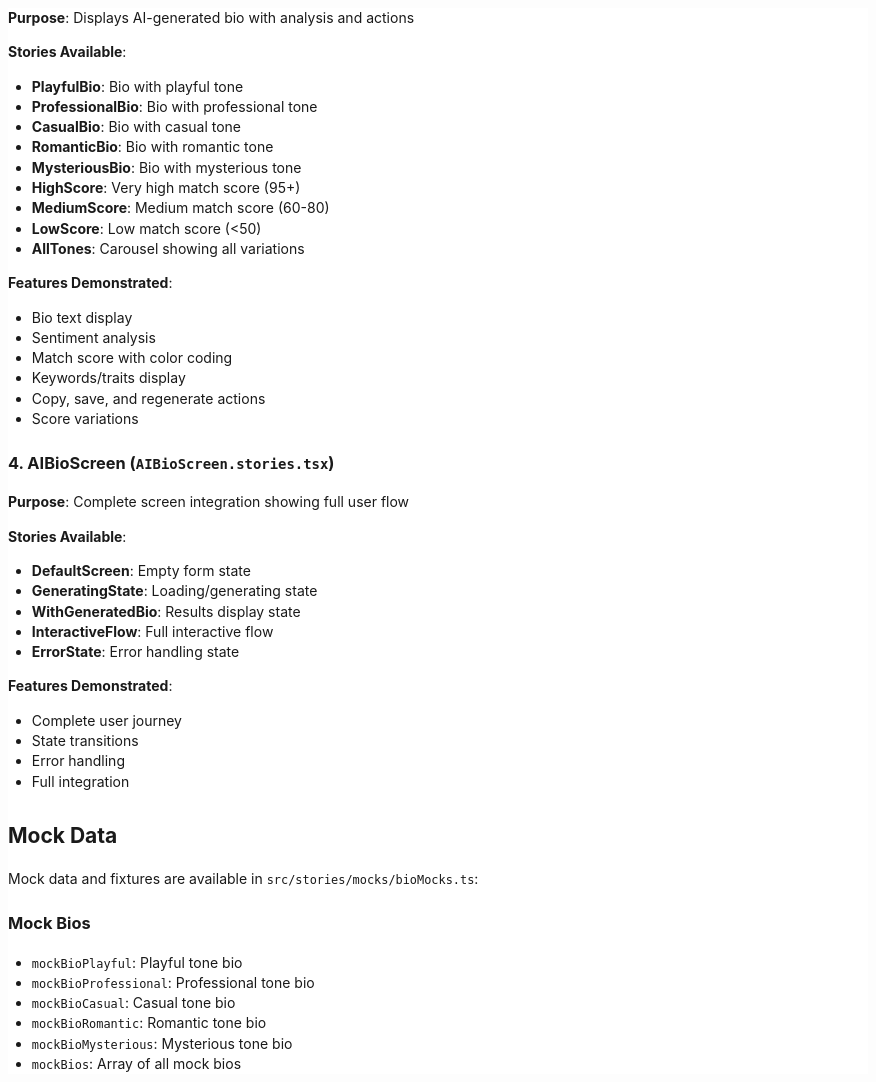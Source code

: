 **Purpose**: Displays AI-generated bio with analysis and actions

**Stories Available**:

- **PlayfulBio**: Bio with playful tone
- **ProfessionalBio**: Bio with professional tone
- **CasualBio**: Bio with casual tone
- **RomanticBio**: Bio with romantic tone
- **MysteriousBio**: Bio with mysterious tone
- **HighScore**: Very high match score (95+)
- **MediumScore**: Medium match score (60-80)
- **LowScore**: Low match score (<50)
- **AllTones**: Carousel showing all variations

**Features Demonstrated**:

- Bio text display
- Sentiment analysis
- Match score with color coding
- Keywords/traits display
- Copy, save, and regenerate actions
- Score variations

### 4. AIBioScreen (`AIBioScreen.stories.tsx`)

**Purpose**: Complete screen integration showing full user flow

**Stories Available**:

- **DefaultScreen**: Empty form state
- **GeneratingState**: Loading/generating state
- **WithGeneratedBio**: Results display state
- **InteractiveFlow**: Full interactive flow
- **ErrorState**: Error handling state

**Features Demonstrated**:

- Complete user journey
- State transitions
- Error handling
- Full integration

## Mock Data

Mock data and fixtures are available in `src/stories/mocks/bioMocks.ts`:

### Mock Bios

- `mockBioPlayful`: Playful tone bio
- `mockBioProfessional`: Professional tone bio
- `mockBioCasual`: Casual tone bio
- `mockBioRomantic`: Romantic tone bio
- `mockBioMysterious`: Mysterious tone bio
- `mockBios`: Array of all mock bios
